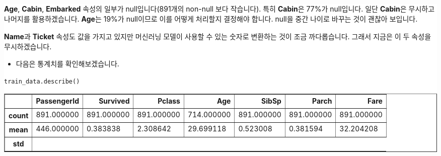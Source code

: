 
 **Age**, **Cabin**, **Embarked** 속성의 일부가 null입니다(891개의 non-null 보다 작습니다). 
 특히 **Cabin**은 77%가 null입니다. 
 일단 **Cabin**은 무시하고 나머지를 활용하겠습니다. **Age**는 19%가 null이므로 이를 어떻게 처리할지 결정해야 합니다. null을 중간 나이로 바꾸는 것이 괜찮아 보입니다.

**Name**과 **Ticket** 속성도 값을 가지고 있지만 머신러닝 모델이 사용할 수 있는 숫자로 변환하는 것이 조금 까다롭습니다. 그래서 지금은 이 두 속성을 무시하겠습니다.

* 다음은 통계치를 확인해보겠습니다.


```python
train_data.describe()
```




<div>
<style scoped>
    .dataframe tbody tr th:only-of-type {
        vertical-align: middle;
    }

    .dataframe tbody tr th {
        vertical-align: top;
    }

    .dataframe thead th {
        text-align: right;
    }
</style>
<table border="1" class="dataframe">
  <thead>
    <tr style="text-align: right;">
      <th></th>
      <th>PassengerId</th>
      <th>Survived</th>
      <th>Pclass</th>
      <th>Age</th>
      <th>SibSp</th>
      <th>Parch</th>
      <th>Fare</th>
    </tr>
  </thead>
  <tbody>
    <tr>
      <th>count</th>
      <td>891.000000</td>
      <td>891.000000</td>
      <td>891.000000</td>
      <td>714.000000</td>
      <td>891.000000</td>
      <td>891.000000</td>
      <td>891.000000</td>
    </tr>
    <tr>
      <th>mean</th>
      <td>446.000000</td>
      <td>0.383838</td>
      <td>2.308642</td>
      <td>29.699118</td>
      <td>0.523008</td>
      <td>0.381594</td>
      <td>32.204208</td>
    </tr>
    <tr>
      <th>std</th>